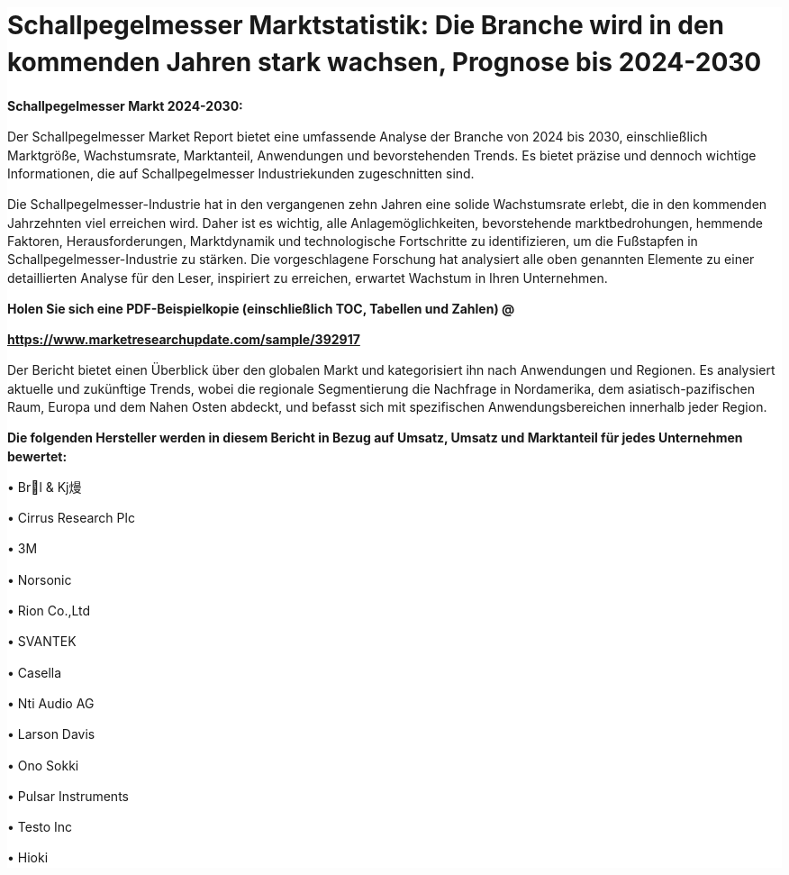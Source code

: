 # Schallpegelmesser Marktstatistik: Die Branche wird in den kommenden Jahren stark wachsen, Prognose bis 2024-2030

<strong>Schallpegelmesser Markt 2024-2030:</strong>

Der Schallpegelmesser Market Report bietet eine umfassende Analyse der Branche von 2024 bis 2030, einschließlich Marktgröße, Wachstumsrate, Marktanteil, Anwendungen und bevorstehenden Trends. Es bietet präzise und dennoch wichtige Informationen, die auf Schallpegelmesser Industriekunden zugeschnitten sind.

Die Schallpegelmesser-Industrie hat in den vergangenen zehn Jahren eine solide Wachstumsrate erlebt, die in den kommenden Jahrzehnten viel erreichen wird. Daher ist es wichtig, alle Anlagemöglichkeiten, bevorstehende marktbedrohungen, hemmende Faktoren, Herausforderungen, Marktdynamik und technologische Fortschritte zu identifizieren, um die Fußstapfen in Schallpegelmesser-Industrie zu stärken. Die vorgeschlagene Forschung hat analysiert alle oben genannten Elemente zu einer detaillierten Analyse für den Leser, inspiriert zu erreichen, erwartet Wachstum in Ihren Unternehmen.



<strong>Holen Sie sich eine PDF-Beispielkopie (einschließlich TOC, Tabellen und Zahlen) @
</strong>

<strong><a href=https://www.marketresearchupdate.com/sample/392917>

<strong>https://www.marketresearchupdate.com/sample/392917</u></font></a></strong></strong>

Der Bericht bietet einen Überblick über den globalen Markt und kategorisiert ihn nach Anwendungen und Regionen. Es analysiert aktuelle und zukünftige Trends, wobei die regionale Segmentierung die Nachfrage in Nordamerika, dem asiatisch-pazifischen Raum, Europa und dem Nahen Osten abdeckt, und befasst sich mit spezifischen Anwendungsbereichen innerhalb jeder Region.



<strong>Die folgenden Hersteller werden in diesem Bericht in Bezug auf Umsatz, Umsatz und Marktanteil für jedes Unternehmen bewertet:</strong>

• Brl & Kj熳

• Cirrus Research Plc

• 3M

• Norsonic

• Rion Co.,Ltd

• SVANTEK

• Casella

• Nti Audio AG

• Larson Davis

• Ono Sokki

• Pulsar Instruments

• Testo Inc

• Hioki

